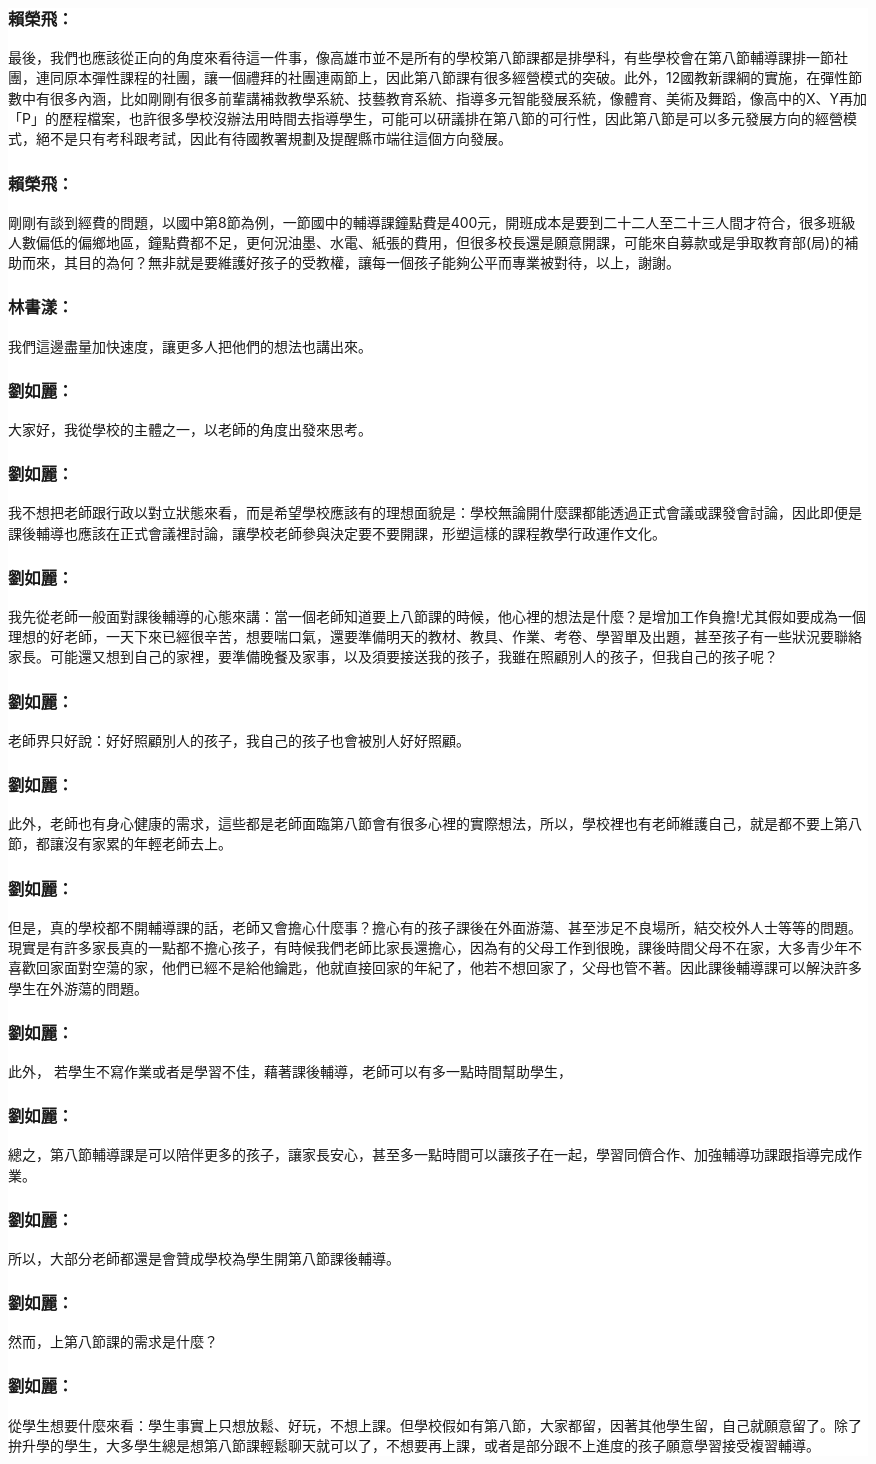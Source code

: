 ### 賴榮飛：
最後，我們也應該從正向的角度來看待這一件事，像高雄市並不是所有的學校第八節課都是排學科，有些學校會在第八節輔導課排一節社團，連同原本彈性課程的社團，讓一個禮拜的社團連兩節上，因此第八節課有很多經營模式的突破。此外，12國教新課綱的實施，在彈性節數中有很多內涵，比如剛剛有很多前輩講補救教學系統、技藝教育系統、指導多元智能發展系統，像體育、美術及舞蹈，像高中的X、Y再加「P」的歷程檔案，也許很多學校沒辦法用時間去指導學生，可能可以研議排在第八節的可行性，因此第八節是可以多元發展方向的經營模式，絕不是只有考科跟考試，因此有待國教署規劃及提醒縣市端往這個方向發展。

### 賴榮飛：
剛剛有談到經費的問題，以國中第8節為例，一節國中的輔導課鐘點費是400元，開班成本是要到二十二人至二十三人間才符合，很多班級人數偏低的偏鄉地區，鐘點費都不足，更何況油墨、水電、紙張的費用，但很多校長還是願意開課，可能來自募款或是爭取教育部(局)的補助而來，其目的為何？無非就是要維護好孩子的受教權，讓每一個孩子能夠公平而專業被對待，以上，謝謝。

### 林書漾：
我們這邊盡量加快速度，讓更多人把他們的想法也講出來。

### 劉如麗：
大家好，我從學校的主體之一，以老師的角度出發來思考。

### 劉如麗：
我不想把老師跟行政以對立狀態來看，而是希望學校應該有的理想面貌是：學校無論開什麼課都能透過正式會議或課發會討論，因此即便是課後輔導也應該在正式會議裡討論，讓學校老師參與決定要不要開課，形塑這樣的課程教學行政運作文化。

### 劉如麗：
我先從老師一般面對課後輔導的心態來講：當一個老師知道要上八節課的時候，他心裡的想法是什麼？是增加工作負擔!尤其假如要成為一個理想的好老師，一天下來已經很辛苦，想要喘口氣，還要準備明天的教材、教具、作業、考卷、學習單及出題，甚至孩子有一些狀況要聯絡家長。可能還又想到自己的家裡，要準備晚餐及家事，以及須要接送我的孩子，我雖在照顧別人的孩子，但我自己的孩子呢？

### 劉如麗：
老師界只好說：好好照顧別人的孩子，我自己的孩子也會被別人好好照顧。

### 劉如麗：
此外，老師也有身心健康的需求，這些都是老師面臨第八節會有很多心裡的實際想法，所以，學校裡也有老師維護自己，就是都不要上第八節，都讓沒有家累的年輕老師去上。

### 劉如麗：
但是，真的學校都不開輔導課的話，老師又會擔心什麼事？擔心有的孩子課後在外面游蕩、甚至涉足不良場所，結交校外人士等等的問題。現實是有許多家長真的一點都不擔心孩子，有時候我們老師比家長還擔心，因為有的父母工作到很晚，課後時間父母不在家，大多青少年不喜歡回家面對空蕩的家，他們已經不是給他鑰匙，他就直接回家的年紀了，他若不想回家了，父母也管不著。因此課後輔導課可以解決許多學生在外游蕩的問題。

### 劉如麗：
此外， 若學生不寫作業或者是學習不佳，藉著課後輔導，老師可以有多一點時間幫助學生，

### 劉如麗：
總之，第八節輔導課是可以陪伴更多的孩子，讓家長安心，甚至多一點時間可以讓孩子在一起，學習同儕合作、加強輔導功課跟指導完成作業。

### 劉如麗：
所以，大部分老師都還是會贊成學校為學生開第八節課後輔導。

### 劉如麗：
然而，上第八節課的需求是什麼？

### 劉如麗：
從學生想要什麼來看：學生事實上只想放鬆、好玩，不想上課。但學校假如有第八節，大家都留，因著其他學生留，自己就願意留了。除了拚升學的學生，大多學生總是想第八節課輕鬆聊天就可以了，不想要再上課，或者是部分跟不上進度的孩子願意學習接受複習輔導。
